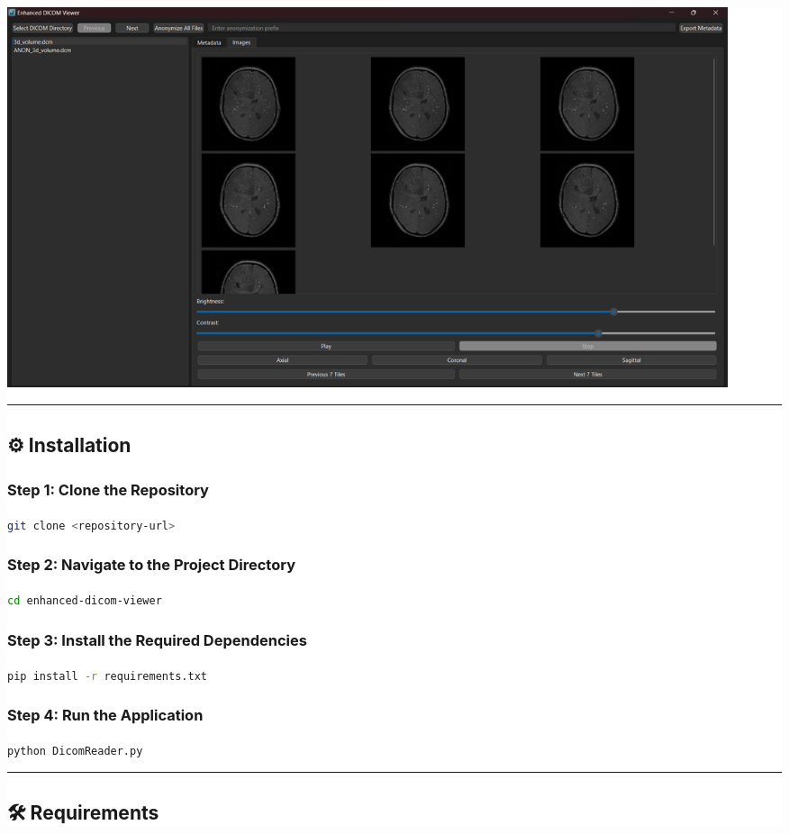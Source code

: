 <img src="./assets/screenshots/5.png" alt="Image Viewer" width="800px">  

---  

## ⚙️ **Installation**  

### **Step 1: Clone the Repository**  
```bash  
git clone <repository-url>  
```  

### **Step 2: Navigate to the Project Directory**  
```bash  
cd enhanced-dicom-viewer  
```  

### **Step 3: Install the Required Dependencies**  
```bash  
pip install -r requirements.txt  
```  

### **Step 4: Run the Application**  
```bash  
python DicomReader.py  
```  

---  

## 🛠️ **Requirements**  
